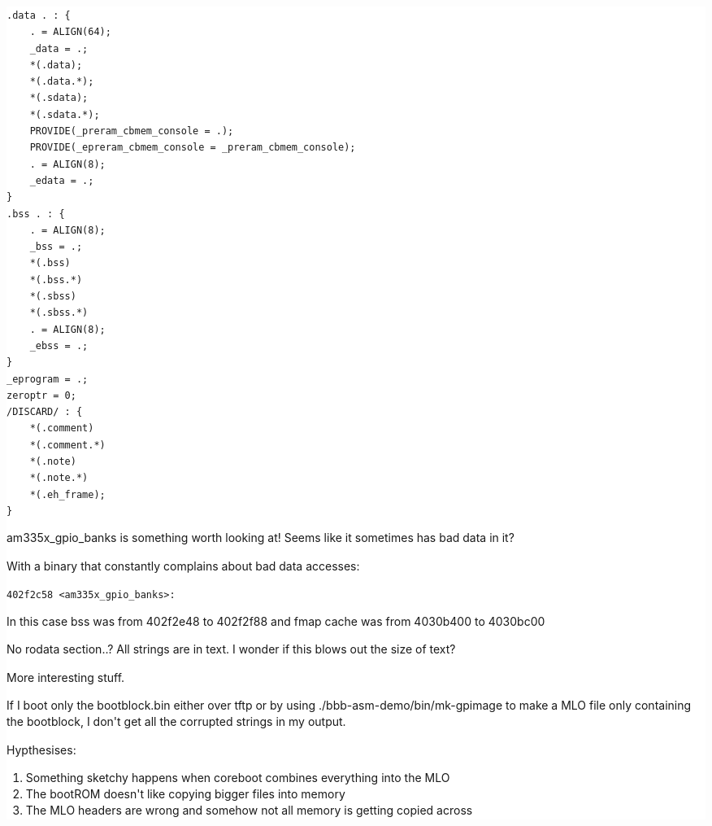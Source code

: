 
	.data . : {
		. = ALIGN(64);
		_data = .;
		*(.data);
		*(.data.*);
		*(.sdata);
		*(.sdata.*);
		PROVIDE(_preram_cbmem_console = .);
		PROVIDE(_epreram_cbmem_console = _preram_cbmem_console);
		. = ALIGN(8);
		_edata = .;
	}
	.bss . : {
		. = ALIGN(8);
		_bss = .;
		*(.bss)
		*(.bss.*)
		*(.sbss)
		*(.sbss.*)
		. = ALIGN(8);
		_ebss = .;
	}
	_eprogram = .;
	zeroptr = 0;
	/DISCARD/ : {
		*(.comment)
		*(.comment.*)
		*(.note)
		*(.note.*)
		*(.eh_frame);
	}



am335x_gpio_banks is something worth looking at! Seems like it sometimes has bad data in it?

With a binary that constantly complains about bad data accesses:

	402f2c58 <am335x_gpio_banks>:

In this case bss was from 402f2e48 to 402f2f88 and fmap cache was from 4030b400 to 4030bc00

No rodata section..? All strings are in text. I wonder if this blows out the size of text?


More interesting stuff.

If I boot only the bootblock.bin either over tftp or by using ./bbb-asm-demo/bin/mk-gpimage to make a MLO file only containing the bootblock, I don't get all the corrupted strings in my output.

Hypthesises:

1) Something sketchy happens when coreboot combines everything into the MLO
2) The bootROM doesn't like copying bigger files into memory
3) The MLO headers are wrong and somehow not all memory is getting copied across
